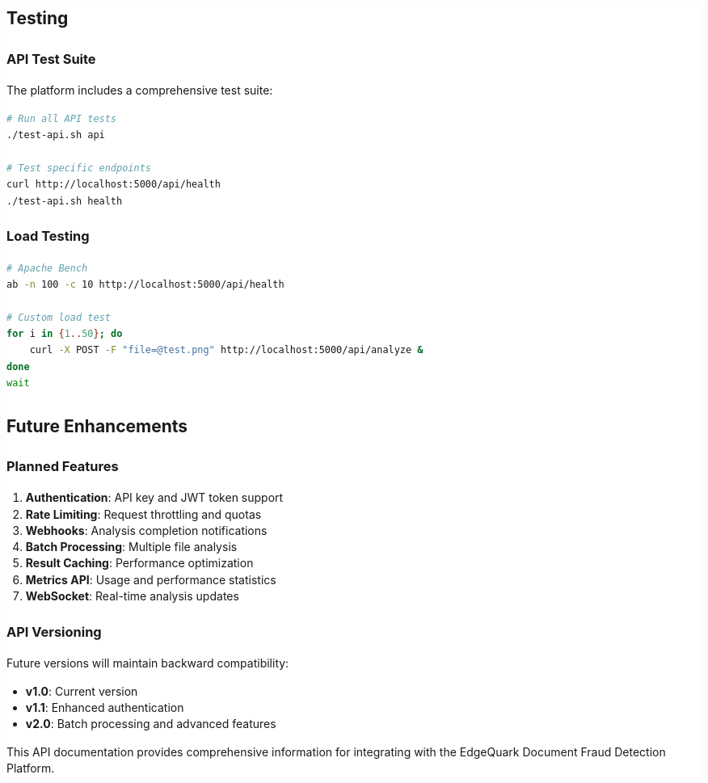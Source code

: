 ## Testing

### API Test Suite
The platform includes a comprehensive test suite:

```bash
# Run all API tests
./test-api.sh api

# Test specific endpoints
curl http://localhost:5000/api/health
./test-api.sh health
```

### Load Testing
```bash
# Apache Bench
ab -n 100 -c 10 http://localhost:5000/api/health

# Custom load test
for i in {1..50}; do
    curl -X POST -F "file=@test.png" http://localhost:5000/api/analyze &
done
wait
```

## Future Enhancements

### Planned Features
1. **Authentication**: API key and JWT token support
2. **Rate Limiting**: Request throttling and quotas
3. **Webhooks**: Analysis completion notifications
4. **Batch Processing**: Multiple file analysis
5. **Result Caching**: Performance optimization
6. **Metrics API**: Usage and performance statistics
7. **WebSocket**: Real-time analysis updates

### API Versioning
Future versions will maintain backward compatibility:
- **v1.0**: Current version
- **v1.1**: Enhanced authentication
- **v2.0**: Batch processing and advanced features

This API documentation provides comprehensive information for integrating with the EdgeQuark Document Fraud Detection Platform.